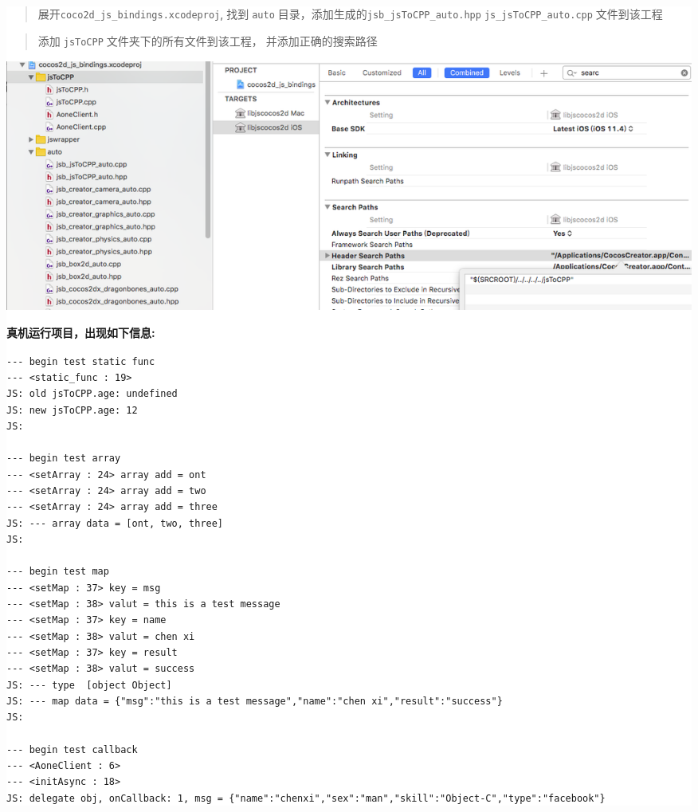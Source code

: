 > 展开`coco2d_js_bindings.xcodeproj`, 找到 `auto` 目录，添加生成的`jsb_jsToCPP_auto.hpp` `js_jsToCPP_auto.cpp` 文件到该工程

> 添加 `jsToCPP` 文件夹下的所有文件到该工程， 并添加正确的搜索路径

![add-file-to-js_bindings-project](./../images/CocosCreator-JSBindings-Tutorial/add-jsToCPP.png)

**真机运行项目，出现如下信息:**

```
--- begin test static func
--- <static_func : 19>
JS: old jsToCPP.age: undefined
JS: new jsToCPP.age: 12
JS: 

--- begin test array
--- <setArray : 24> array add = ont
--- <setArray : 24> array add = two
--- <setArray : 24> array add = three
JS: --- array data = [ont, two, three]
JS: 

--- begin test map
--- <setMap : 37> key = msg
--- <setMap : 38> valut = this is a test message
--- <setMap : 37> key = name
--- <setMap : 38> valut = chen xi
--- <setMap : 37> key = result
--- <setMap : 38> valut = success
JS: --- type  [object Object]
JS: --- map data = {"msg":"this is a test message","name":"chen xi","result":"success"}
JS: 

--- begin test callback
--- <AoneClient : 6>
--- <initAsync : 18>
JS: delegate obj, onCallback: 1, msg = {"name":"chenxi","sex":"man","skill":"Object-C","type":"facebook"}
```
